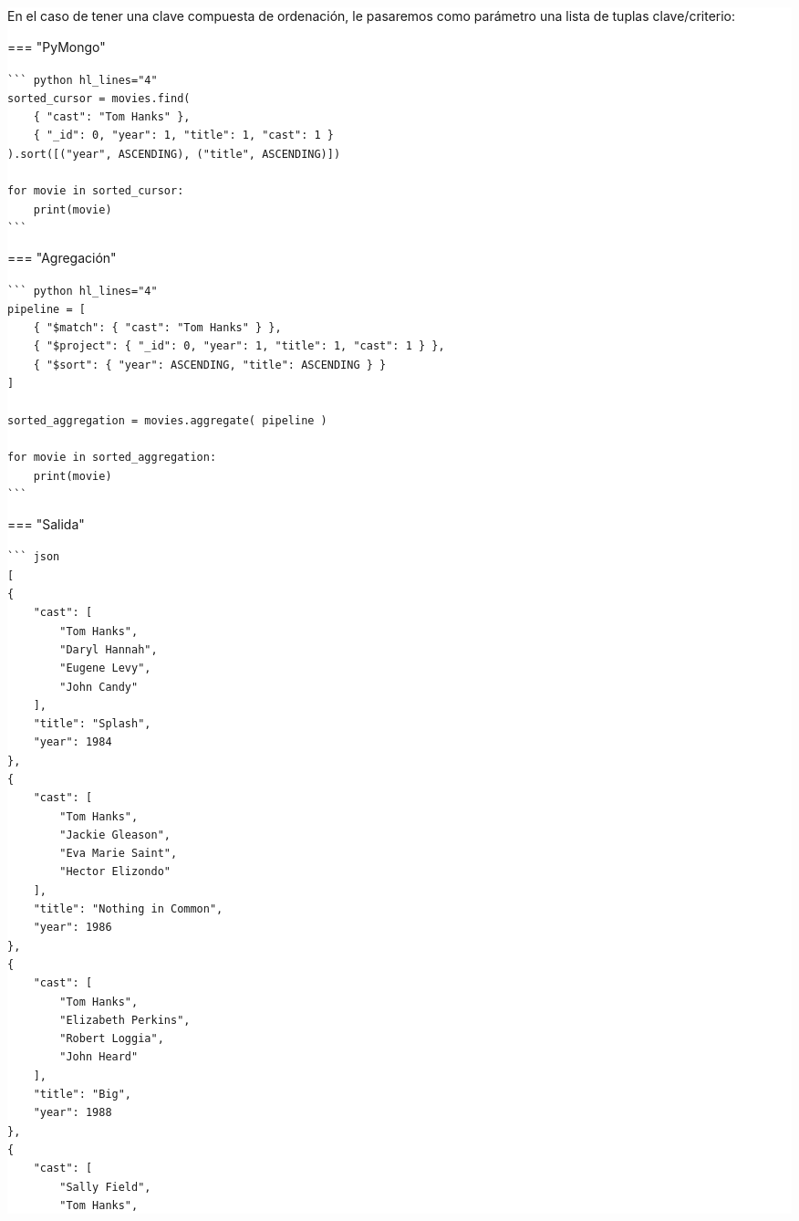 En el caso de tener una clave compuesta de ordenación, le pasaremos como parámetro una lista de tuplas clave/criterio:

=== "PyMongo"

    ``` python hl_lines="4"
    sorted_cursor = movies.find(
        { "cast": "Tom Hanks" },
        { "_id": 0, "year": 1, "title": 1, "cast": 1 }
    ).sort([("year", ASCENDING), ("title", ASCENDING)])

    for movie in sorted_cursor:
        print(movie)
    ```

=== "Agregación"

    ``` python hl_lines="4"
    pipeline = [
        { "$match": { "cast": "Tom Hanks" } },
        { "$project": { "_id": 0, "year": 1, "title": 1, "cast": 1 } },
        { "$sort": { "year": ASCENDING, "title": ASCENDING } }
    ]

    sorted_aggregation = movies.aggregate( pipeline )

    for movie in sorted_aggregation:
        print(movie)
    ```

=== "Salida"

    ``` json
    [
    {
        "cast": [
            "Tom Hanks",
            "Daryl Hannah",
            "Eugene Levy",
            "John Candy"
        ],
        "title": "Splash",
        "year": 1984
    },
    {
        "cast": [
            "Tom Hanks",
            "Jackie Gleason",
            "Eva Marie Saint",
            "Hector Elizondo"
        ],
        "title": "Nothing in Common",
        "year": 1986
    },
    {
        "cast": [
            "Tom Hanks",
            "Elizabeth Perkins",
            "Robert Loggia",
            "John Heard"
        ],
        "title": "Big",
        "year": 1988
    },
    {
        "cast": [
            "Sally Field",
            "Tom Hanks",